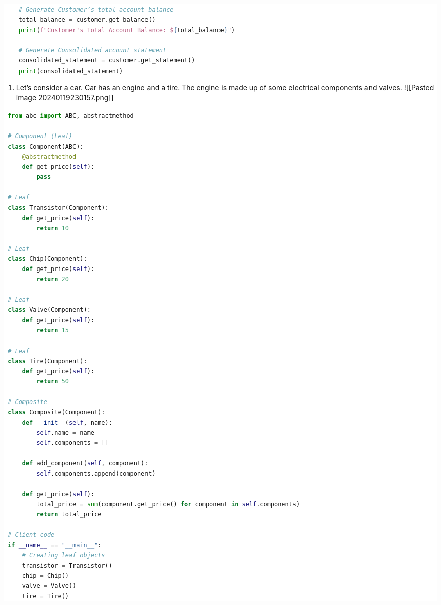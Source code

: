 ```python
    # Generate Customer’s total account balance
    total_balance = customer.get_balance()
    print(f"Customer's Total Account Balance: ${total_balance}")

    # Generate Consolidated account statement
    consolidated_statement = customer.get_statement()
    print(consolidated_statement)

```

1. Let’s consider a car. Car has an engine and a tire. The engine is made up of some electrical components and valves. 
![[Pasted image 20240119230157.png]]
```python
 from abc import ABC, abstractmethod

 # Component (Leaf)
 class Component(ABC):
     @abstractmethod
     def get_price(self):
         pass

 # Leaf
 class Transistor(Component):
     def get_price(self):
         return 10 

 # Leaf
 class Chip(Component):
     def get_price(self):
         return 20  

 # Leaf
 class Valve(Component):
     def get_price(self):
         return 15  

 # Leaf
 class Tire(Component):
     def get_price(self):
         return 50  

 # Composite
 class Composite(Component):
     def __init__(self, name):
         self.name = name
         self.components = []

     def add_component(self, component):
         self.components.append(component)

     def get_price(self):
         total_price = sum(component.get_price() for component in self.components)
         return total_price

 # Client code
 if __name__ == "__main__":
     # Creating leaf objects
     transistor = Transistor()
     chip = Chip()
     valve = Valve()
     tire = Tire()

```